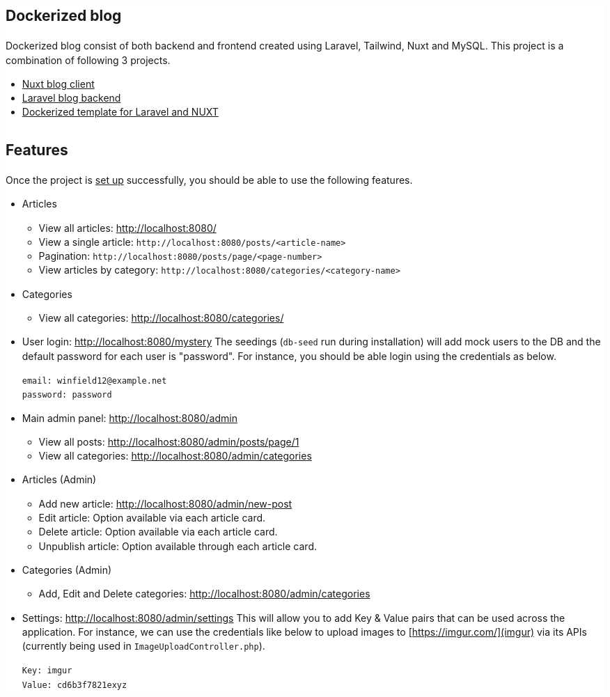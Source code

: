 ## Dockerized blog

Dockerized blog consist of both backend and frontend created using Laravel, Tailwind, Nuxt and MySQL. This project is a combination of following 3 projects.

- [Nuxt blog client](https://github.com/Yrol/blog-client)
- [Laravel blog backend](https://github.com/Yrol/Laravel-nuxt-blog)
- [Dockerized template for Laravel and NUXT](https://github.com/Yrol/Docker-Laravel-Nuxt)

## Features

Once the project is [set up](#installation) successfully, you should be able to use the following features.

- Articles

  - View all articles: [http://localhost:8080/](http://localhost:8080/)
  - View a single article: `http://localhost:8080/posts/<article-name>`
  - Pagination: `http://localhost:8080/posts/page/<page-number>`
  - View articles by category: `http://localhost:8080/categories/<category-name>`

- Categories

  - View all categories: [http://localhost:8080/categories/](http://localhost:8080/categories/)

- User login: [http://localhost:8080/mystery](http://localhost:8080/mystery)
  The seedings (`db-seed` run during installation) will add mock users to the DB and the default password for each user is "password". For instance, you should be able login using the credentials as below.

  ```
  email: winfield12@example.net
  password: password
  ```

- Main admin panel: [http://localhost:8080/admin](http://localhost:8080/admin)

  - View all posts: [http://localhost:8080/admin/posts/page/1](http://localhost:8080/admin/posts/page/1)
  - View all categories: [http://localhost:8080/admin/categories](http://localhost:8080/admin/categories)

- Articles (Admin)

  - Add new article: [http://localhost:8080/admin/new-post](http://localhost:8080/admin/new-post)
  - Edit article: Option available via each article card.
  - Delete article: Option available via each article card.
  - Unpublish article: Option available through each article card.

- Categories (Admin)

  - Add, Edit and Delete categories: [http://localhost:8080/admin/categories](http://localhost:8080/admin/categories)

- Settings: [http://localhost:8080/admin/settings](http://localhost:8080/admin/settings)
  This will allow you to add Key & Value pairs that can be used across the application. For instance, we can use the credentials like below to upload images to [https://imgur.com/](imgur) via its APIs (currently being used in `ImageUploadController.php`).
  ```
  Key: imgur
  Value: cd6b3f7821exyz
  ```
